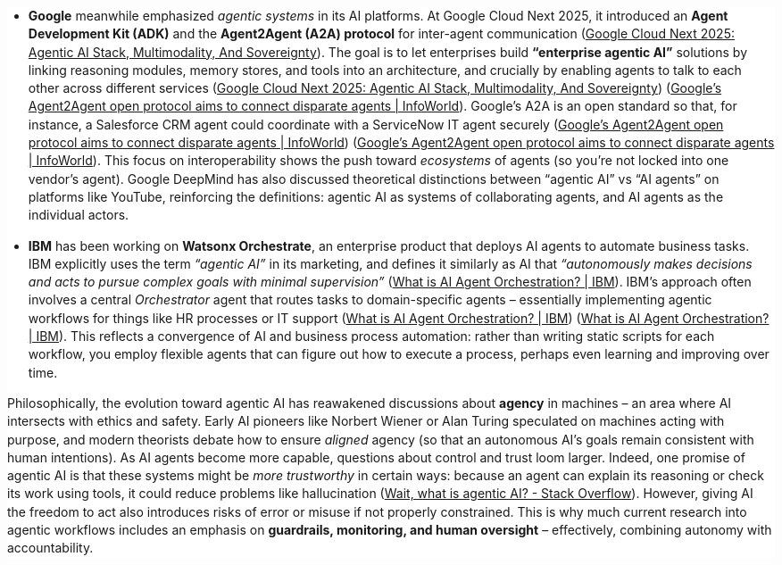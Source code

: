 - **Google** meanwhile emphasized *agentic systems* in its AI platforms. At Google Cloud Next 2025, it introduced an **Agent Development Kit (ADK)** and the **Agent2Agent (A2A) protocol** for inter-agent communication ([Google Cloud Next 2025: Agentic AI Stack, Multimodality, And Sovereignty](https://www.forrester.com/blogs/google-next-2025-agentic-ai-stack-multimodality-and-sovereignty/#:~:text=,SCC)). The goal is to let enterprises build **“enterprise agentic AI”** solutions by linking reasoning modules, memory stores, and tools into an architecture, and crucially by enabling agents to talk to each other across different services ([Google Cloud Next 2025: Agentic AI Stack, Multimodality, And Sovereignty](https://www.forrester.com/blogs/google-next-2025-agentic-ai-stack-multimodality-and-sovereignty/#:~:text=,SCC)) ([Google’s Agent2Agent open protocol aims to connect disparate agents | InfoWorld](https://www.infoworld.com/article/3958032/googles-agent2agent-open-protocol-aims-to-connect-disparate-agents.html#:~:text=and%20leverage%20A2A%20to%20communicate,the%20remote%20agent%2C%20Google%20said)). Google’s A2A is an open standard so that, for instance, a Salesforce CRM agent could coordinate with a ServiceNow IT agent securely ([Google’s Agent2Agent open protocol aims to connect disparate agents | InfoWorld](https://www.infoworld.com/article/3958032/googles-agent2agent-open-protocol-aims-to-connect-disparate-agents.html#:~:text=%E2%80%9CUsing%20A2A%2C%20agents%20can%20publish,of%20Cloud%20AI%20at%20Google)) ([Google’s Agent2Agent open protocol aims to connect disparate agents | InfoWorld](https://www.infoworld.com/article/3958032/googles-agent2agent-open-protocol-aims-to-connect-disparate-agents.html#:~:text=model%2C%20the%20A2A%20protocol%C2%A0focuses%20on,interaction%20between%20different%20AI%20agents)). This focus on interoperability shows the push toward *ecosystems* of agents (so you’re not locked into one vendor’s agent). Google DeepMind has also discussed theoretical distinctions between “agentic AI” vs “AI agents” on platforms like YouTube, reinforcing the definitions: agentic AI as systems of collaborating agents, and AI agents as the individual actors.

- **IBM** has been working on **Watsonx Orchestrate**, an enterprise product that deploys AI agents to automate business tasks. IBM explicitly uses the term *“agentic AI”* in its marketing, and defines it similarly as AI that *“autonomously makes decisions and acts to pursue complex goals with minimal supervision”* ([What is AI Agent Orchestration? | IBM](https://www.ibm.com/think/topics/ai-agent-orchestration#:~:text=To%20fully%20understand%20AI%20agent,complex%20goals%20with%20minimal%20supervision)). IBM’s approach often involves a central *Orchestrator* agent that routes tasks to domain-specific agents – essentially implementing agentic workflows for things like HR processes or IT support ([What is AI Agent Orchestration? | IBM](https://www.ibm.com/think/topics/ai-agent-orchestration#:~:text=In%20practice%2C%20AI%20agent%20orchestration,are%20run%20seamlessly%20and%20efficiently)) ([What is AI Agent Orchestration? | IBM](https://www.ibm.com/think/topics/ai-agent-orchestration#:~:text=For%20example%2C%20as%20part%20of%C2%A0customer,%E2%80%9CTypes%20of%20AI%20orchestration%E2%80%9D%20below)). This reflects a convergence of AI and business process automation: rather than writing static scripts for each workflow, you employ flexible agents that can figure out how to execute a process, perhaps even learning and improving over time.

Philosophically, the evolution toward agentic AI has reawakened discussions about **agency** in machines – an area where AI intersects with ethics and safety. Early AI pioneers like Norbert Wiener or Alan Turing speculated on machines acting with purpose, and modern theorists debate how to ensure *aligned* agency (so that an autonomous AI’s goals remain consistent with human intentions). As AI agents become more capable, questions about control and trust loom larger. Indeed, one promise of agentic AI is that these systems might be *more trustworthy* in certain ways: because an agent can explain its reasoning or check its work using tools, it could reduce problems like hallucination ([Wait, what is agentic AI? - Stack Overflow](https://stackoverflow.blog/2025/04/17/wait-what-is-agentic-ai/#:~:text=AI%20agents%20are%20generally%20better,%E2%80%9D)). However, giving AI the freedom to act also introduces risks of error or misuse if not properly constrained. This is why much current research into agentic workflows includes an emphasis on **guardrails, monitoring, and human oversight** – effectively, combining autonomy with accountability.
